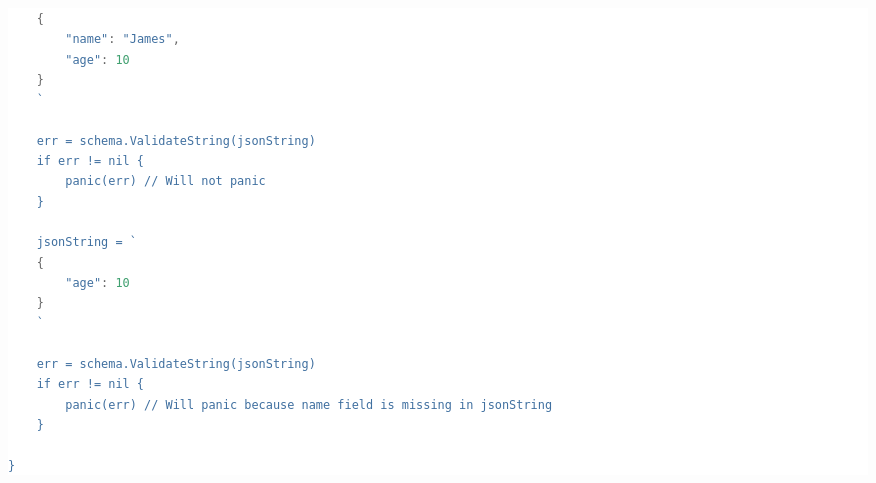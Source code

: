 ```go
	{
		"name": "James",
        "age": 10
	}
	`

	err = schema.ValidateString(jsonString)
	if err != nil {
		panic(err) // Will not panic
	}

	jsonString = `
	{
        "age": 10
	}
	`

	err = schema.ValidateString(jsonString)
	if err != nil {
		panic(err) // Will panic because name field is missing in jsonString
	}
	
}
```
